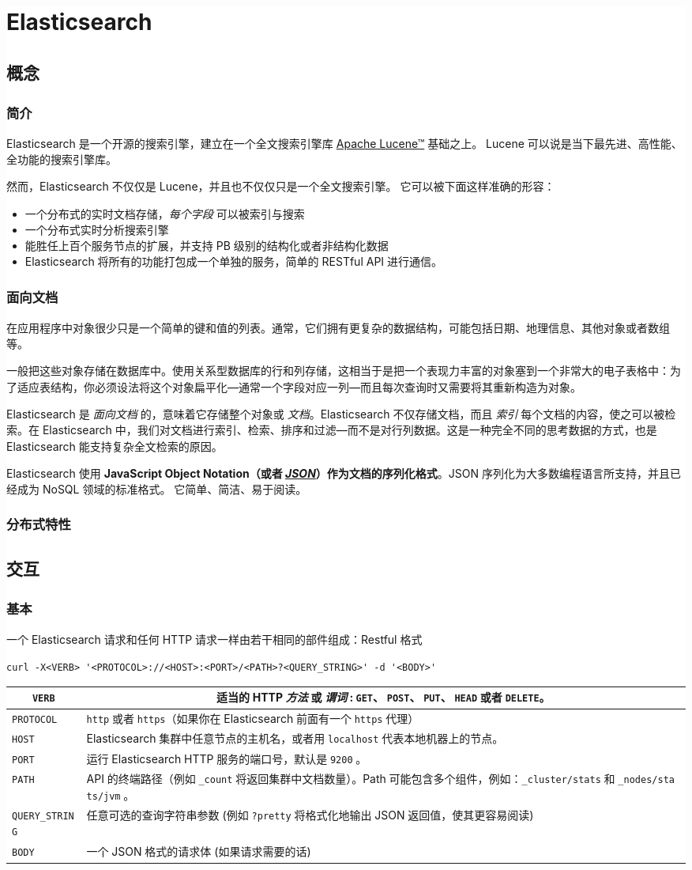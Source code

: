 # Elasticsearch

## 概念

### 简介

Elasticsearch 是一个开源的搜索引擎，建立在一个全文搜索引擎库 [Apache Lucene™](https://lucene.apache.org/core/) 基础之上。 Lucene 可以说是当下最先进、高性能、全功能的搜索引擎库。

然而，Elasticsearch 不仅仅是 Lucene，并且也不仅仅只是一个全文搜索引擎。 它可以被下面这样准确的形容：

- 一个分布式的实时文档存储，*每个字段* 可以被索引与搜索
- 一个分布式实时分析搜索引擎
- 能胜任上百个服务节点的扩展，并支持 PB 级别的结构化或者非结构化数据
- Elasticsearch 将所有的功能打包成一个单独的服务，简单的 RESTful API 进行通信。

### 面向文档

在应用程序中对象很少只是一个简单的键和值的列表。通常，它们拥有更复杂的数据结构，可能包括日期、地理信息、其他对象或者数组等。

一般把这些对象存储在数据库中。使用关系型数据库的行和列存储，这相当于是把一个表现力丰富的对象塞到一个非常大的电子表格中：为了适应表结构，你必须设法将这个对象扁平化—通常一个字段对应一列—而且每次查询时又需要将其重新构造为对象。

Elasticsearch 是 *面向文档* 的，意味着它存储整个对象或 *文档*。Elasticsearch 不仅存储文档，而且 *索引* 每个文档的内容，使之可以被检索。在 Elasticsearch 中，我们对文档进行索引、检索、排序和过滤—而不是对行列数据。这是一种完全不同的思考数据的方式，也是 Elasticsearch 能支持复杂全文检索的原因。

Elasticsearch 使用 **JavaScript Object Notation（或者 [*JSON*](http://en.wikipedia.org/wiki/Json)）作为文档的序列化格式**。JSON 序列化为大多数编程语言所支持，并且已经成为 NoSQL 领域的标准格式。 它简单、简洁、易于阅读。



### 分布式特性







## 交互

### 基本

一个 Elasticsearch 请求和任何 HTTP 请求一样由若干相同的部件组成：Restful 格式

```
curl -X<VERB> '<PROTOCOL>://<HOST>:<PORT>/<PATH>?<QUERY_STRING>' -d '<BODY>'
```

| `VERB`         | 适当的 HTTP *方法* 或 *谓词* : `GET`、 `POST`、 `PUT`、 `HEAD` 或者 `DELETE`。 |
| -------------- | ------------------------------------------------------------ |
| `PROTOCOL`     | `http` 或者 `https`（如果你在 Elasticsearch 前面有一个 `https` 代理） |
| `HOST`         | Elasticsearch 集群中任意节点的主机名，或者用 `localhost` 代表本地机器上的节点。 |
| `PORT`         | 运行 Elasticsearch HTTP 服务的端口号，默认是 `9200` 。       |
| `PATH`         | API 的终端路径（例如 `_count` 将返回集群中文档数量）。Path 可能包含多个组件，例如：`_cluster/stats` 和 `_nodes/stats/jvm` 。 |
| `QUERY_STRING` | 任意可选的查询字符串参数 (例如 `?pretty` 将格式化地输出 JSON 返回值，使其更容易阅读) |
| `BODY`         | 一个 JSON 格式的请求体 (如果请求需要的话)                    |
